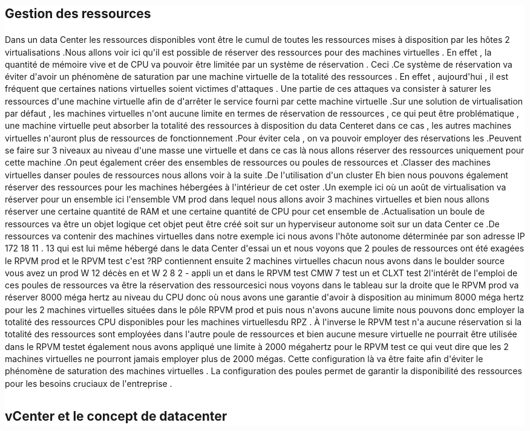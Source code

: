 ## Gestion des ressources

Dans un data Center les ressources disponibles vont être le cumul de toutes les ressources mises à disposition par les hôtes 2 virtualisations .Nous allons voir ici qu'il est possible de réserver des ressources pour des machines virtuelles . En effet , la quantité de mémoire vive et de CPU va pouvoir être limitée par un système de réservation . Ceci .Ce système de réservation va éviter d'avoir un phénomène de saturation par une machine virtuelle de la totalité des ressources . En effet , aujourd'hui , il est fréquent que certaines nations virtuelles soient victimes d'attaques . Une partie de ces attaques va consister à saturer les ressources d'une machine virtuelle afin de d'arrêter le service fourni par cette machine virtuelle .Sur une solution de virtualisation par défaut , les machines virtuelles n'ont aucune limite en termes de réservation de ressources , ce qui peut être problématique , une machine virtuelle peut absorber la totalité des ressources à disposition du data Centeret dans ce cas , les autres machines virtuelles n'auront plus de ressources de fonctionnement .Pour éviter cela , on va pouvoir employer des réservations les .Peuvent se faire sur 3 niveaux au niveau d'une masse une virtuelle et dans ce cas là nous allons réserver des ressources uniquement pour cette machine .On peut également créer des ensembles de ressources ou poules de ressources et .Classer des machines virtuelles danser poules de ressources nous allons voir à la suite .De l'utilisation d'un cluster Eh bien nous pouvons également réserver des ressources pour les machines hébergées à l'intérieur de cet oster .Un exemple ici où un août de virtualisation va réserver pour un ensemble ici l'ensemble VM prod dans lequel nous allons avoir 3 machines virtuelles et bien nous allons réserver une certaine quantité de RAM et une certaine quantité de CPU pour cet ensemble de .Actualisation un boule de ressources va être un objet logique cet objet peut être créé soit sur un hyperviseur autonome soit sur un data Center ce .De ressources va contenir des machines virtuelles dans notre exemple ici nous avons l'hôte autonome déterminée par son adresse IP 172 18 11 . 13 qui est lui même hébergé dans le data Center d'essai un et nous voyons que 2 poules de ressources ont été exagées le RPVM prod et le RPVM test c'est ?RP contiennent ensuite 2 machines virtuelles chacun nous avons dans le boulder source vous avez un prod W 12 décès en et W 2 8 2 - appli un et dans le RPVM test CMW 7 test un et CLXT test 2l'intérêt de l'emploi de ces poules de ressources va être la réservation des ressourcesici nous voyons dans le tableau sur la droite que le RPVM prod va réserver 8000 méga hertz au niveau du CPU donc où nous avons une garantie d'avoir à disposition au minimum 8000 méga hertz pour les 2 machines virtuelles situées dans le pôle RPVM prod et puis nous n'avons aucune limite nous pouvons donc employer la totalité des ressources CPU disponibles pour les machines virtuellesdu RPZ . À l'inverse le RPVM test n'a aucune réservation si la totalité des ressources sont employées dans l'autre poule de ressources et bien aucune mesure virtuelle ne pourrait être utilisée dans le RPVM testet également nous avons appliqué une limite à 2000 mégahertz pour le RPVM test ce qui veut dire que les 2 machines virtuelles ne pourront jamais employer plus de 2000 mégas. Cette configuration là va être faite afin d'éviter le phénomène de saturation des machines virtuelles . La configuration des poules permet de garantir la disponibilité des ressources pour les besoins cruciaux de l'entreprise .  

## vCenter et le concept de datacenter

